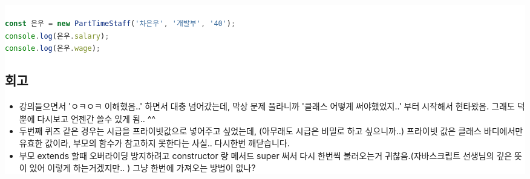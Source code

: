 ```js

const 은우 = new PartTimeStaff('차은우', '개발부', '40');
console.log(은우.salary);
console.log(은우.wage);
```

## 회고

- 강의들으면서 'ㅇㅋㅇㅋ 이해했음..' 하면서 대충 넘어갔는데, 막상 문제 풀라니까 '클래스 어떻게 써야했었지..' 부터 시작해서 현타왔음. 그래도 덕뿐에 다시보고 언젠간 쓸수 있게 됨.. ^^
- 두번째 퀴즈 같은 경우는 시급을 프라이빗값으로 넣어주고 싶었는데, (아무래도 시급은 비밀로 하고 싶으니까..) 프라이빗 값은 클래스 바디에서만 유효한 값이라, 부모의 함수가 참고하지 못한다는 사실.. 다시한번 깨닫습니다.
- 부모 extends 할때 오버라이딩 방지하려고 constructor 랑 메서드 super 써서 다시 한번씩 불러오는거 귀찮음.(자바스크립트 선생님의 깊은 뜻이 있어 이렇게 하는거겠지만.. ) 그냥 한번에 가져오는 방법이 없나?
